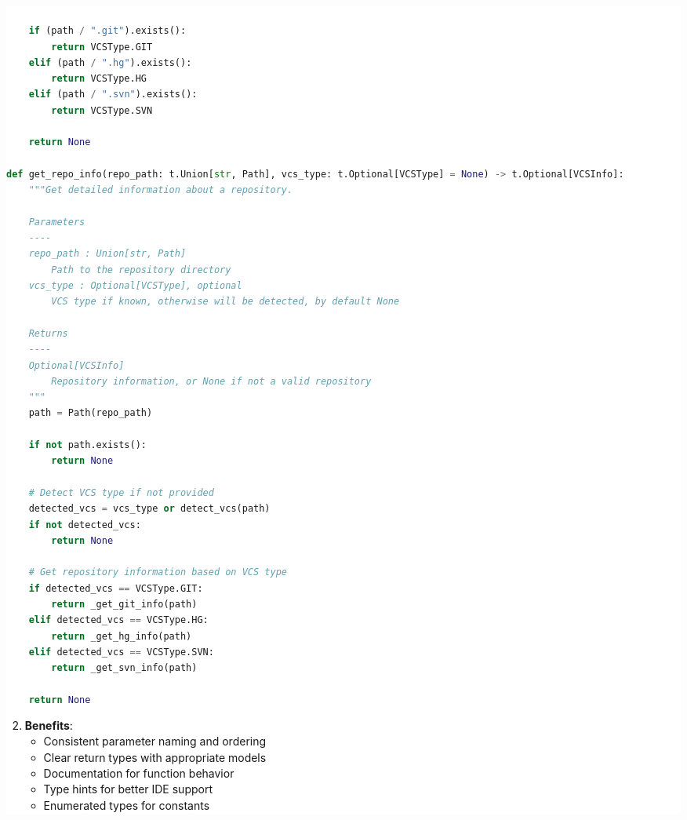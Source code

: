    ```python
       
       if (path / ".git").exists():
           return VCSType.GIT
       elif (path / ".hg").exists():
           return VCSType.HG
       elif (path / ".svn").exists():
           return VCSType.SVN
       
       return None
   
   def get_repo_info(repo_path: t.Union[str, Path], vcs_type: t.Optional[VCSType] = None) -> t.Optional[VCSInfo]:
       """Get detailed information about a repository.
       
       Parameters
       ----
       repo_path : Union[str, Path]
           Path to the repository directory
       vcs_type : Optional[VCSType], optional
           VCS type if known, otherwise will be detected, by default None
           
       Returns
       ----
       Optional[VCSInfo]
           Repository information, or None if not a valid repository
       """
       path = Path(repo_path)
       
       if not path.exists():
           return None
       
       # Detect VCS type if not provided
       detected_vcs = vcs_type or detect_vcs(path)
       if not detected_vcs:
           return None
       
       # Get repository information based on VCS type
       if detected_vcs == VCSType.GIT:
           return _get_git_info(path)
       elif detected_vcs == VCSType.HG:
           return _get_hg_info(path)
       elif detected_vcs == VCSType.SVN:
           return _get_svn_info(path)
       
       return None
   ```

2. **Benefits**:
   - Consistent parameter naming and ordering
   - Clear return types with appropriate models
   - Documentation for function behavior
   - Type hints for better IDE support
   - Enumerated types for constants
